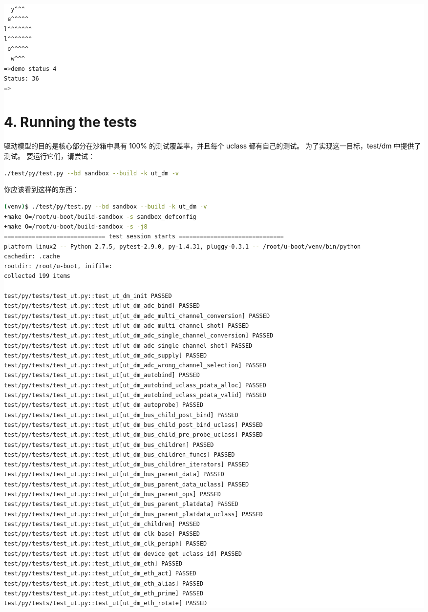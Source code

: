 ```bash
  y^^^
 e^^^^^
l^^^^^^^
l^^^^^^^
 o^^^^^
  w^^^
=>demo status 4
Status: 36
=>
```

# 4. Running the tests

驱动模型的目的是核心部分在沙箱中具有 100% 的测试覆盖率，并且每个 uclass 都有自己的测试。 为了实现这一目标，test/dm 中提供了测试。 要运行它们，请尝试：

```bash
./test/py/test.py --bd sandbox --build -k ut_dm -v
```

你应该看到这样的东西：

```bash
(venv)$ ./test/py/test.py --bd sandbox --build -k ut_dm -v
+make O=/root/u-boot/build-sandbox -s sandbox_defconfig
+make O=/root/u-boot/build-sandbox -s -j8
============================= test session starts ==============================
platform linux2 -- Python 2.7.5, pytest-2.9.0, py-1.4.31, pluggy-0.3.1 -- /root/u-boot/venv/bin/python
cachedir: .cache
rootdir: /root/u-boot, inifile:
collected 199 items

test/py/tests/test_ut.py::test_ut_dm_init PASSED
test/py/tests/test_ut.py::test_ut[ut_dm_adc_bind] PASSED
test/py/tests/test_ut.py::test_ut[ut_dm_adc_multi_channel_conversion] PASSED
test/py/tests/test_ut.py::test_ut[ut_dm_adc_multi_channel_shot] PASSED
test/py/tests/test_ut.py::test_ut[ut_dm_adc_single_channel_conversion] PASSED
test/py/tests/test_ut.py::test_ut[ut_dm_adc_single_channel_shot] PASSED
test/py/tests/test_ut.py::test_ut[ut_dm_adc_supply] PASSED
test/py/tests/test_ut.py::test_ut[ut_dm_adc_wrong_channel_selection] PASSED
test/py/tests/test_ut.py::test_ut[ut_dm_autobind] PASSED
test/py/tests/test_ut.py::test_ut[ut_dm_autobind_uclass_pdata_alloc] PASSED
test/py/tests/test_ut.py::test_ut[ut_dm_autobind_uclass_pdata_valid] PASSED
test/py/tests/test_ut.py::test_ut[ut_dm_autoprobe] PASSED
test/py/tests/test_ut.py::test_ut[ut_dm_bus_child_post_bind] PASSED
test/py/tests/test_ut.py::test_ut[ut_dm_bus_child_post_bind_uclass] PASSED
test/py/tests/test_ut.py::test_ut[ut_dm_bus_child_pre_probe_uclass] PASSED
test/py/tests/test_ut.py::test_ut[ut_dm_bus_children] PASSED
test/py/tests/test_ut.py::test_ut[ut_dm_bus_children_funcs] PASSED
test/py/tests/test_ut.py::test_ut[ut_dm_bus_children_iterators] PASSED
test/py/tests/test_ut.py::test_ut[ut_dm_bus_parent_data] PASSED
test/py/tests/test_ut.py::test_ut[ut_dm_bus_parent_data_uclass] PASSED
test/py/tests/test_ut.py::test_ut[ut_dm_bus_parent_ops] PASSED
test/py/tests/test_ut.py::test_ut[ut_dm_bus_parent_platdata] PASSED
test/py/tests/test_ut.py::test_ut[ut_dm_bus_parent_platdata_uclass] PASSED
test/py/tests/test_ut.py::test_ut[ut_dm_children] PASSED
test/py/tests/test_ut.py::test_ut[ut_dm_clk_base] PASSED
test/py/tests/test_ut.py::test_ut[ut_dm_clk_periph] PASSED
test/py/tests/test_ut.py::test_ut[ut_dm_device_get_uclass_id] PASSED
test/py/tests/test_ut.py::test_ut[ut_dm_eth] PASSED
test/py/tests/test_ut.py::test_ut[ut_dm_eth_act] PASSED
test/py/tests/test_ut.py::test_ut[ut_dm_eth_alias] PASSED
test/py/tests/test_ut.py::test_ut[ut_dm_eth_prime] PASSED
test/py/tests/test_ut.py::test_ut[ut_dm_eth_rotate] PASSED
```